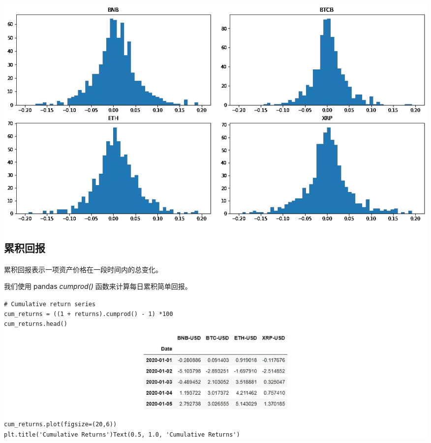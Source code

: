 ![](img/81c3fb92b53ed8cd9c05a9b1259b2988.png)

## 累积回报

累积回报表示一项资产价格在一段时间内的总变化。

我们使用 pandas *cumprod()* 函数来计算每日累积简单回报。

```
# Cumulative return series
cum_returns = ((1 + returns).cumprod() - 1) *100
cum_returns.head()
```

![](img/5997af017a025f2b0e19250b9b3f875b.png)

```
cum_returns.plot(figsize=(20,6))
plt.title('Cumulative Returns')Text(0.5, 1.0, 'Cumulative Returns')
```
